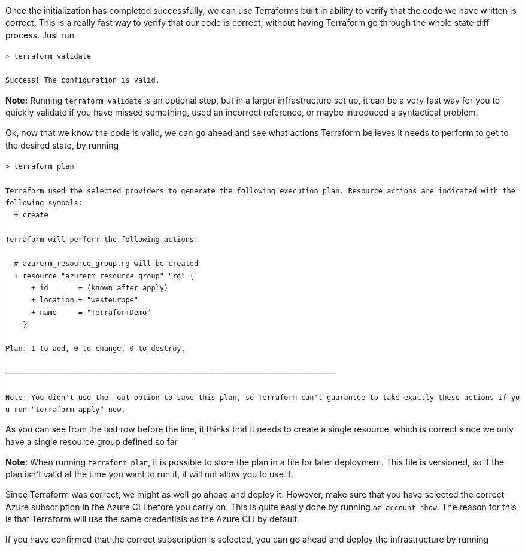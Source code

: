 Once the initialization has completed successfully, we can use Terraforms built in ability to verify that the code we have written is correct. This is a really fast way to verify that our code is correct, without having Terraform go through the whole state diff process. Just run
 
```bash
> terraform validate
 
Success! The configuration is valid.
```
 
__Note:__ Running `terraform validate` is an optional step, but in a larger infrastructure set up, it can be a very fast way for you to quickly validate if you have missed something, used an incorrect reference, or maybe introduced a syntactical problem.
 
Ok, now that we know the code is valid, we can go ahead and see what actions Terraform believes it needs to perform to get to the desired state, by running
 
```
> terraform plan
 
Terraform used the selected providers to generate the following execution plan. Resource actions are indicated with the following symbols:
  + create
 
Terraform will perform the following actions:
 
  # azurerm_resource_group.rg will be created
  + resource "azurerm_resource_group" "rg" {
      + id       = (known after apply)
      + location = "westeurope"
      + name     = "TerraformDemo"
    }
 
Plan: 1 to add, 0 to change, 0 to destroy.
 
─────────────────────────────────────────────────────────────────────────────
 
Note: You didn't use the -out option to save this plan, so Terraform can't guarantee to take exactly these actions if you run "terraform apply" now.
```
 
As you can see from the last row before the line, it thinks that it needs to create a single resource, which is correct since we only have a single resource group defined so far 
 
__Note:__ When running `terraform plan`, it is possible to store the plan in a file for later deployment. This file is versioned, so if the plan isn't valid at the time you want to run it, it will not allow you to use it.
 
Since Terraform was correct, we might as well go ahead and deploy it. However, make sure that you have selected the correct Azure subscription in the Azure CLI before you carry on. This is quite easily done by running `az account show`. The reason for this is that Terraform will use the same credentials as the Azure CLI by default.  

If you have confirmed that the correct subscription is selected, you can go ahead and deploy the infrastructure by running
 